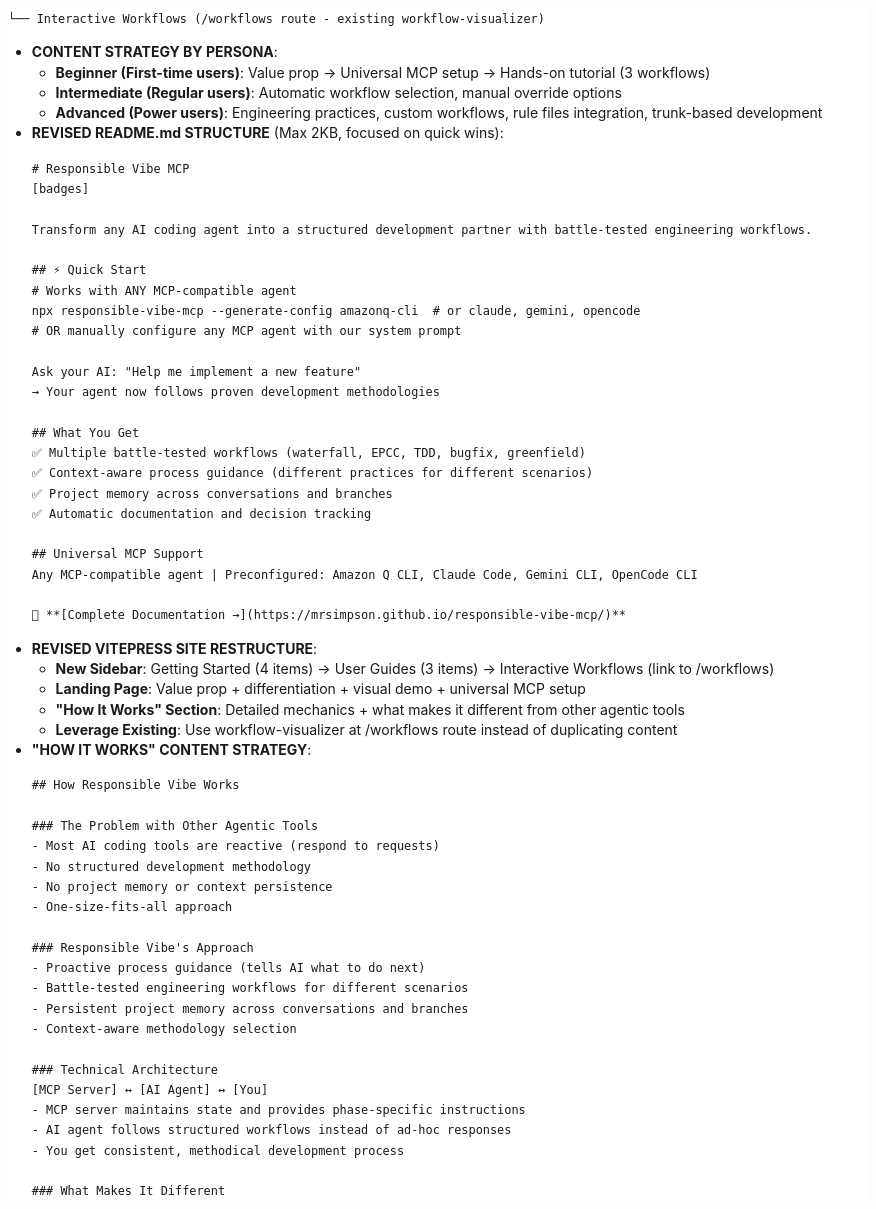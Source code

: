   ```
  └── Interactive Workflows (/workflows route - existing workflow-visualizer)
  ```
- **CONTENT STRATEGY BY PERSONA**:
  - **Beginner (First-time users)**: Value prop → Universal MCP setup → Hands-on tutorial (3 workflows)
  - **Intermediate (Regular users)**: Automatic workflow selection, manual override options
  - **Advanced (Power users)**: Engineering practices, custom workflows, rule files integration, trunk-based development
- **REVISED README.md STRUCTURE** (Max 2KB, focused on quick wins):
  ```
  # Responsible Vibe MCP
  [badges]
  
  Transform any AI coding agent into a structured development partner with battle-tested engineering workflows.
  
  ## ⚡ Quick Start
  # Works with ANY MCP-compatible agent
  npx responsible-vibe-mcp --generate-config amazonq-cli  # or claude, gemini, opencode
  # OR manually configure any MCP agent with our system prompt
  
  Ask your AI: "Help me implement a new feature"
  → Your agent now follows proven development methodologies
  
  ## What You Get
  ✅ Multiple battle-tested workflows (waterfall, EPCC, TDD, bugfix, greenfield)
  ✅ Context-aware process guidance (different practices for different scenarios)
  ✅ Project memory across conversations and branches
  ✅ Automatic documentation and decision tracking
  
  ## Universal MCP Support
  Any MCP-compatible agent | Preconfigured: Amazon Q CLI, Claude Code, Gemini CLI, OpenCode CLI
  
  📖 **[Complete Documentation →](https://mrsimpson.github.io/responsible-vibe-mcp/)**
  ```
- **REVISED VITEPRESS SITE RESTRUCTURE**:
  - **New Sidebar**: Getting Started (4 items) → User Guides (3 items) → Interactive Workflows (link to /workflows)
  - **Landing Page**: Value prop + differentiation + visual demo + universal MCP setup
  - **"How It Works" Section**: Detailed mechanics + what makes it different from other agentic tools
  - **Leverage Existing**: Use workflow-visualizer at /workflows route instead of duplicating content
- **"HOW IT WORKS" CONTENT STRATEGY**:
  ```
  ## How Responsible Vibe Works
  
  ### The Problem with Other Agentic Tools
  - Most AI coding tools are reactive (respond to requests)
  - No structured development methodology
  - No project memory or context persistence
  - One-size-fits-all approach
  
  ### Responsible Vibe's Approach
  - Proactive process guidance (tells AI what to do next)
  - Battle-tested engineering workflows for different scenarios
  - Persistent project memory across conversations and branches
  - Context-aware methodology selection
  
  ### Technical Architecture
  [MCP Server] ↔ [AI Agent] ↔ [You]
  - MCP server maintains state and provides phase-specific instructions
  - AI agent follows structured workflows instead of ad-hoc responses
  - You get consistent, methodical development process
  
  ### What Makes It Different
  ```
